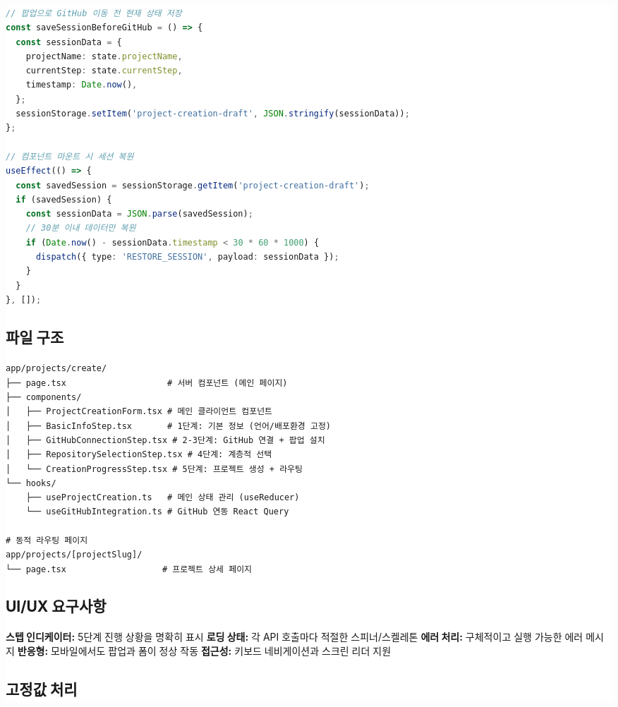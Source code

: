 ```typescript
// 팝업으로 GitHub 이동 전 현재 상태 저장
const saveSessionBeforeGitHub = () => {
  const sessionData = {
    projectName: state.projectName,
    currentStep: state.currentStep,
    timestamp: Date.now(),
  };
  sessionStorage.setItem('project-creation-draft', JSON.stringify(sessionData));
};

// 컴포넌트 마운트 시 세션 복원
useEffect(() => {
  const savedSession = sessionStorage.getItem('project-creation-draft');
  if (savedSession) {
    const sessionData = JSON.parse(savedSession);
    // 30분 이내 데이터만 복원
    if (Date.now() - sessionData.timestamp < 30 * 60 * 1000) {
      dispatch({ type: 'RESTORE_SESSION', payload: sessionData });
    }
  }
}, []);
```

## 파일 구조

```
app/projects/create/
├── page.tsx                    # 서버 컴포넌트 (메인 페이지)
├── components/
│   ├── ProjectCreationForm.tsx # 메인 클라이언트 컴포넌트
│   ├── BasicInfoStep.tsx       # 1단계: 기본 정보 (언어/배포환경 고정)
│   ├── GitHubConnectionStep.tsx # 2-3단계: GitHub 연결 + 팝업 설치
│   ├── RepositorySelectionStep.tsx # 4단계: 계층적 선택
│   └── CreationProgressStep.tsx # 5단계: 프로젝트 생성 + 라우팅
└── hooks/
    ├── useProjectCreation.ts   # 메인 상태 관리 (useReducer)
    └── useGitHubIntegration.ts # GitHub 연동 React Query

# 동적 라우팅 페이지
app/projects/[projectSlug]/
└── page.tsx                   # 프로젝트 상세 페이지
```

## UI/UX 요구사항

**스텝 인디케이터:** 5단계 진행 상황을 명확히 표시 **로딩 상태:** 각 API
호출마다 적절한 스피너/스켈레톤 **에러 처리:** 구체적이고 실행 가능한 에러
메시지 **반응형:** 모바일에서도 팝업과 폼이 정상 작동 **접근성:** 키보드
네비게이션과 스크린 리더 지원

## 고정값 처리
